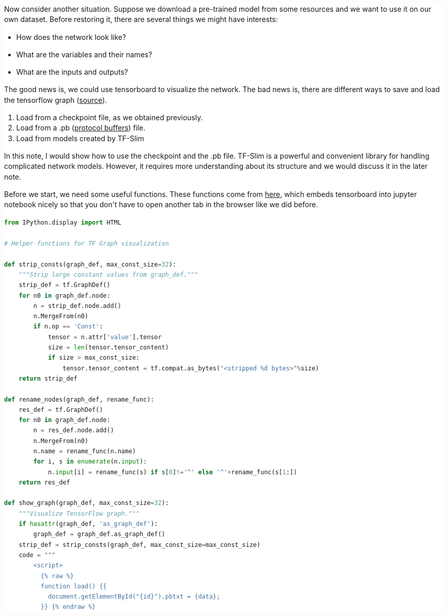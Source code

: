 Now consider another situation. Suppose we download a pre-trained model from some resources and we want to use it on our own dataset. Before restoring it, there are several things we might have interests:

- How does the network look like?

- What are the variables and their names?

- What are the inputs and outputs?


The good news is, we could use tensorboard to visualize the network. The bad news is, there are different ways to save and load the tensorflow graph ([source](https://stackoverflow.com/questions/38947658/tensorflow-saving-into-loading-a-graph-from-a-file)).

1. Load from a checkpoint file, as we obtained previously.
2. Load from a .pb ([protocol buffers](https://www.tensorflow.org/extend/tool_developers/)) file.
3. Load from models created by TF-Slim

In this note, I would show how to use the checkpoint and the .pb file. TF-Slim is a powerful and convenient library for handling complicated network models. However, it requires more understanding about its structure and we would discuss it in the later note.

Before we start, we need some useful functions. These functions come from [here](http://nbviewer.jupyter.org/github/tensorflow/tensorflow/blob/master/tensorflow/examples/tutorials/deepdream/deepdream.ipynb), which embeds tensorboard into jupyter notebook nicely so that you don't have to open another tab in the browser like we did before. 


```python
from IPython.display import HTML

# Helper functions for TF Graph visualization

def strip_consts(graph_def, max_const_size=32):
    """Strip large constant values from graph_def."""
    strip_def = tf.GraphDef()
    for n0 in graph_def.node:
        n = strip_def.node.add() 
        n.MergeFrom(n0)
        if n.op == 'Const':
            tensor = n.attr['value'].tensor
            size = len(tensor.tensor_content)
            if size > max_const_size:
                tensor.tensor_content = tf.compat.as_bytes("<stripped %d bytes>"%size)
    return strip_def
  
def rename_nodes(graph_def, rename_func):
    res_def = tf.GraphDef()
    for n0 in graph_def.node:
        n = res_def.node.add() 
        n.MergeFrom(n0)
        n.name = rename_func(n.name)
        for i, s in enumerate(n.input):
            n.input[i] = rename_func(s) if s[0]!='^' else '^'+rename_func(s[1:])
    return res_def
  
def show_graph(graph_def, max_const_size=32):
    """Visualize TensorFlow graph."""
    if hasattr(graph_def, 'as_graph_def'):
        graph_def = graph_def.as_graph_def()
    strip_def = strip_consts(graph_def, max_const_size=max_const_size)
    code = """
        <script>
          {% raw %}
          function load() {{
            document.getElementById("{id}").pbtxt = {data};
          }} {% endraw %}
```